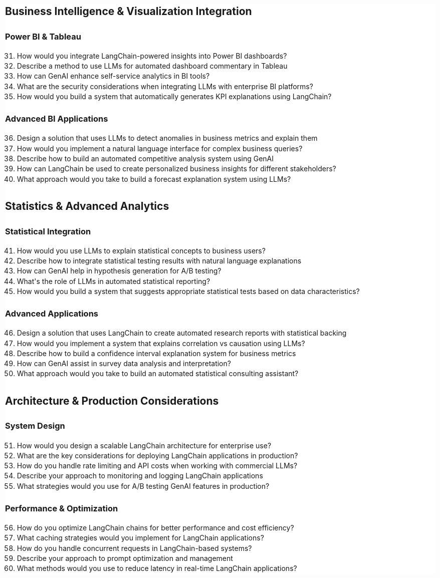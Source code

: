 ## **Business Intelligence & Visualization Integration**

### Power BI & Tableau
31. How would you integrate LangChain-powered insights into Power BI dashboards?
32. Describe a method to use LLMs for automated dashboard commentary in Tableau
33. How can GenAI enhance self-service analytics in BI tools?
34. What are the security considerations when integrating LLMs with enterprise BI platforms?
35. How would you build a system that automatically generates KPI explanations using LangChain?

### Advanced BI Applications
36. Design a solution that uses LLMs to detect anomalies in business metrics and explain them
37. How would you implement a natural language interface for complex business queries?
38. Describe how to build an automated competitive analysis system using GenAI
39. How can LangChain be used to create personalized business insights for different stakeholders?
40. What approach would you take to build a forecast explanation system using LLMs?

## **Statistics & Advanced Analytics**

### Statistical Integration
41. How would you use LLMs to explain statistical concepts to business users?
42. Describe how to integrate statistical testing results with natural language explanations
43. How can GenAI help in hypothesis generation for A/B testing?
44. What's the role of LLMs in automated statistical reporting?
45. How would you build a system that suggests appropriate statistical tests based on data characteristics?

### Advanced Applications
46. Design a solution that uses LangChain to create automated research reports with statistical backing
47. How would you implement a system that explains correlation vs causation using LLMs?
48. Describe how to build a confidence interval explanation system for business metrics
49. How can GenAI assist in survey data analysis and interpretation?
50. What approach would you take to build an automated statistical consulting assistant?

## **Architecture & Production Considerations**

### System Design
51. How would you design a scalable LangChain architecture for enterprise use?
52. What are the key considerations for deploying LangChain applications in production?
53. How do you handle rate limiting and API costs when working with commercial LLMs?
54. Describe your approach to monitoring and logging LangChain applications
55. What strategies would you use for A/B testing GenAI features in production?

### Performance & Optimization
56. How do you optimize LangChain chains for better performance and cost efficiency?
57. What caching strategies would you implement for LangChain applications?
58. How do you handle concurrent requests in LangChain-based systems?
59. Describe your approach to prompt optimization and management
60. What methods would you use to reduce latency in real-time LangChain applications?
